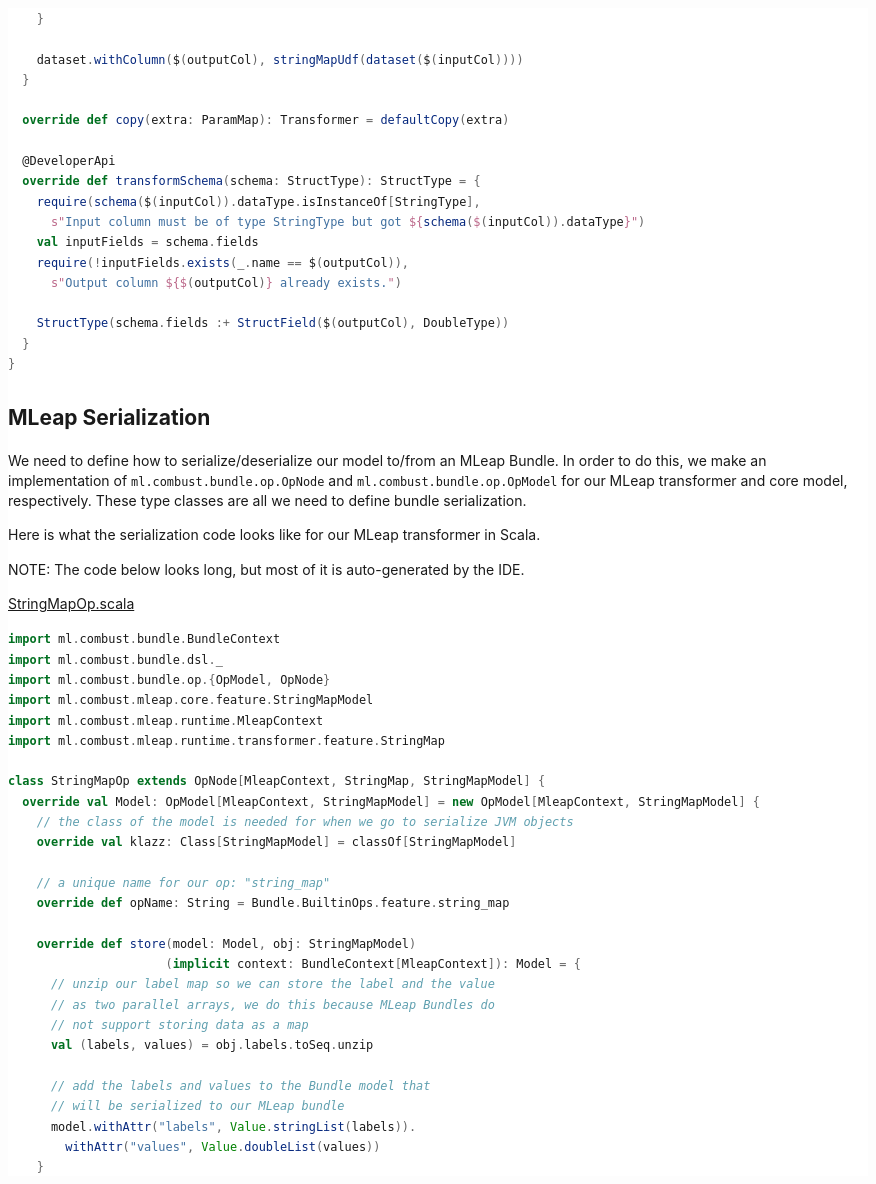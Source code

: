 ```scala
    }

    dataset.withColumn($(outputCol), stringMapUdf(dataset($(inputCol))))
  }

  override def copy(extra: ParamMap): Transformer = defaultCopy(extra)

  @DeveloperApi
  override def transformSchema(schema: StructType): StructType = {
    require(schema($(inputCol)).dataType.isInstanceOf[StringType],
      s"Input column must be of type StringType but got ${schema($(inputCol)).dataType}")
    val inputFields = schema.fields
    require(!inputFields.exists(_.name == $(outputCol)),
      s"Output column ${$(outputCol)} already exists.")

    StructType(schema.fields :+ StructField($(outputCol), DoubleType))
  }
}
```

## MLeap Serialization

We need to define how to serialize/deserialize our model to/from an
MLeap Bundle. In order to do this, we make an implementation of
`ml.combust.bundle.op.OpNode` and `ml.combust.bundle.op.OpModel` for our
MLeap transformer and core model, respectively. These type classes are
all we need to define bundle serialization.

Here is what the serialization code looks like for our MLeap transformer
in Scala.

NOTE: The code below looks long, but most of it is auto-generated by the IDE.

[StringMapOp.scala](https://github.com/combust/mleap/blob/master/mleap-runtime/src/main/scala/ml/combust/mleap/bundle/ops/feature/StringMapOp.scala)
```scala
import ml.combust.bundle.BundleContext
import ml.combust.bundle.dsl._
import ml.combust.bundle.op.{OpModel, OpNode}
import ml.combust.mleap.core.feature.StringMapModel
import ml.combust.mleap.runtime.MleapContext
import ml.combust.mleap.runtime.transformer.feature.StringMap

class StringMapOp extends OpNode[MleapContext, StringMap, StringMapModel] {
  override val Model: OpModel[MleapContext, StringMapModel] = new OpModel[MleapContext, StringMapModel] {
    // the class of the model is needed for when we go to serialize JVM objects
    override val klazz: Class[StringMapModel] = classOf[StringMapModel]

    // a unique name for our op: "string_map"
    override def opName: String = Bundle.BuiltinOps.feature.string_map

    override def store(model: Model, obj: StringMapModel)
                      (implicit context: BundleContext[MleapContext]): Model = {
      // unzip our label map so we can store the label and the value
      // as two parallel arrays, we do this because MLeap Bundles do
      // not support storing data as a map
      val (labels, values) = obj.labels.toSeq.unzip

      // add the labels and values to the Bundle model that
      // will be serialized to our MLeap bundle
      model.withAttr("labels", Value.stringList(labels)).
        withAttr("values", Value.doubleList(values))
    }
```